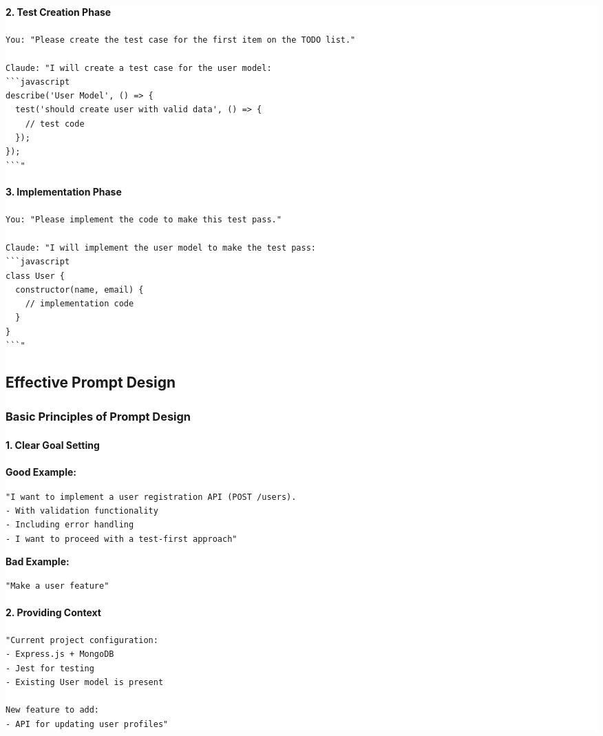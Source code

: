 #### 2. Test Creation Phase
```
You: "Please create the test case for the first item on the TODO list."

Claude: "I will create a test case for the user model:
```javascript
describe('User Model', () => {
  test('should create user with valid data', () => {
    // test code
  });
});
```"
```

#### 3. Implementation Phase
```
You: "Please implement the code to make this test pass."

Claude: "I will implement the user model to make the test pass:
```javascript
class User {
  constructor(name, email) {
    // implementation code
  }
}
```"
```

## Effective Prompt Design

### Basic Principles of Prompt Design

#### 1. Clear Goal Setting
**Good Example:**
```
"I want to implement a user registration API (POST /users).
- With validation functionality
- Including error handling
- I want to proceed with a test-first approach"
```

**Bad Example:**
```
"Make a user feature"
```

#### 2. Providing Context
```
"Current project configuration:
- Express.js + MongoDB
- Jest for testing
- Existing User model is present

New feature to add:
- API for updating user profiles"
```
